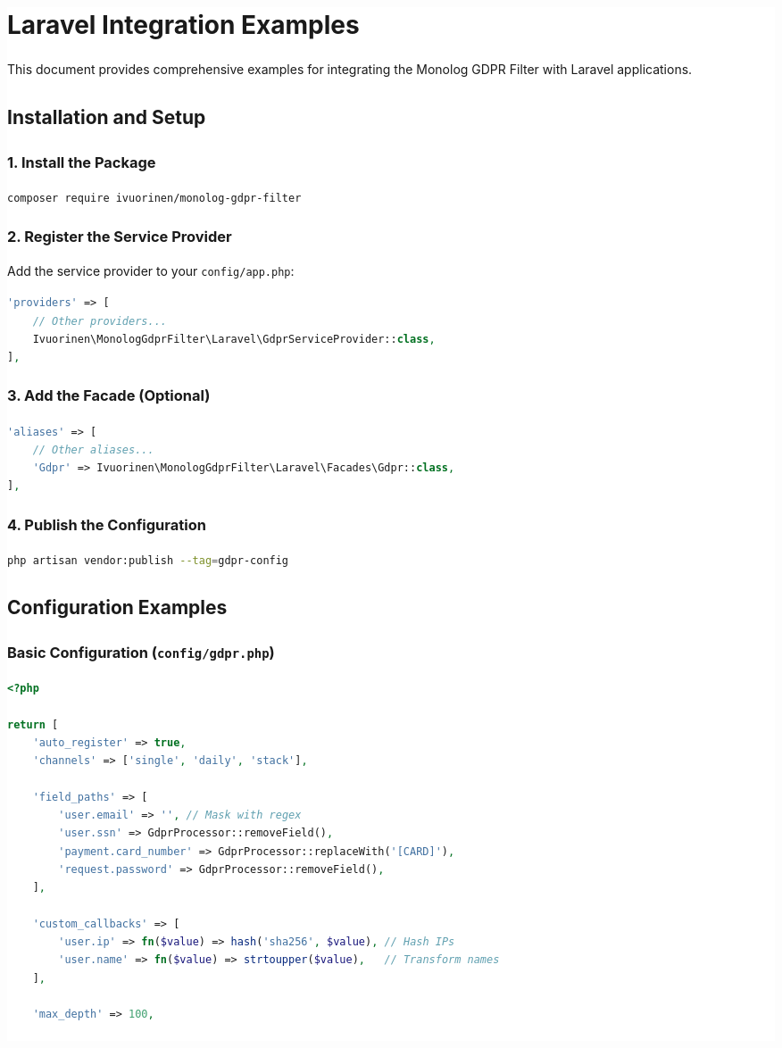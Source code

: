 # Laravel Integration Examples

This document provides comprehensive examples for integrating the Monolog GDPR Filter with Laravel applications.

## Installation and Setup

### 1. Install the Package

```bash
composer require ivuorinen/monolog-gdpr-filter
```

### 2. Register the Service Provider

Add the service provider to your `config/app.php`:

```php
'providers' => [
    // Other providers...
    Ivuorinen\MonologGdprFilter\Laravel\GdprServiceProvider::class,
],
```

### 3. Add the Facade (Optional)

```php
'aliases' => [
    // Other aliases...
    'Gdpr' => Ivuorinen\MonologGdprFilter\Laravel\Facades\Gdpr::class,
],
```

### 4. Publish the Configuration

```bash
php artisan vendor:publish --tag=gdpr-config
```

## Configuration Examples

### Basic Configuration (`config/gdpr.php`)

```php
<?php

return [
    'auto_register' => true,
    'channels' => ['single', 'daily', 'stack'],
    
    'field_paths' => [
        'user.email' => '', // Mask with regex
        'user.ssn' => GdprProcessor::removeField(),
        'payment.card_number' => GdprProcessor::replaceWith('[CARD]'),
        'request.password' => GdprProcessor::removeField(),
    ],
    
    'custom_callbacks' => [
        'user.ip' => fn($value) => hash('sha256', $value), // Hash IPs
        'user.name' => fn($value) => strtoupper($value),   // Transform names
    ],
    
    'max_depth' => 100,
    
```